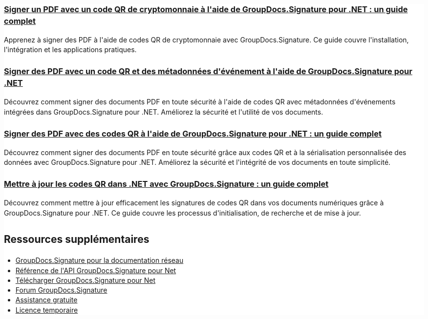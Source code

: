### [Signer un PDF avec un code QR de cryptomonnaie à l'aide de GroupDocs.Signature pour .NET : un guide complet](./sign-pdf-crypto-qr-code-groupdocs-signature-net/)
Apprenez à signer des PDF à l'aide de codes QR de cryptomonnaie avec GroupDocs.Signature. Ce guide couvre l'installation, l'intégration et les applications pratiques.

### [Signer des PDF avec un code QR et des métadonnées d'événement à l'aide de GroupDocs.Signature pour .NET](./sign-pdfs-with-qr-code-event-metadata-groupdocs/)
Découvrez comment signer des documents PDF en toute sécurité à l'aide de codes QR avec métadonnées d'événements intégrées dans GroupDocs.Signature pour .NET. Améliorez la sécurité et l'utilité de vos documents.

### [Signer des PDF avec des codes QR à l'aide de GroupDocs.Signature pour .NET : un guide complet](./sign-pdfs-qr-codes-groupdocs-signature-net/)
Découvrez comment signer des documents PDF en toute sécurité grâce aux codes QR et à la sérialisation personnalisée des données avec GroupDocs.Signature pour .NET. Améliorez la sécurité et l'intégrité de vos documents en toute simplicité.

### [Mettre à jour les codes QR dans .NET avec GroupDocs.Signature : un guide complet](./update-qr-codes-groupdocs-signature-net/)
Découvrez comment mettre à jour efficacement les signatures de codes QR dans vos documents numériques grâce à GroupDocs.Signature pour .NET. Ce guide couvre les processus d'initialisation, de recherche et de mise à jour.

## Ressources supplémentaires

- [GroupDocs.Signature pour la documentation réseau](https://docs.groupdocs.com/signature/net/)
- [Référence de l'API GroupDocs.Signature pour Net](https://reference.groupdocs.com/signature/net/)
- [Télécharger GroupDocs.Signature pour Net](https://releases.groupdocs.com/signature/net/)
- [Forum GroupDocs.Signature](https://forum.groupdocs.com/c/signature)
- [Assistance gratuite](https://forum.groupdocs.com/)
- [Licence temporaire](https://purchase.groupdocs.com/temporary-license/)